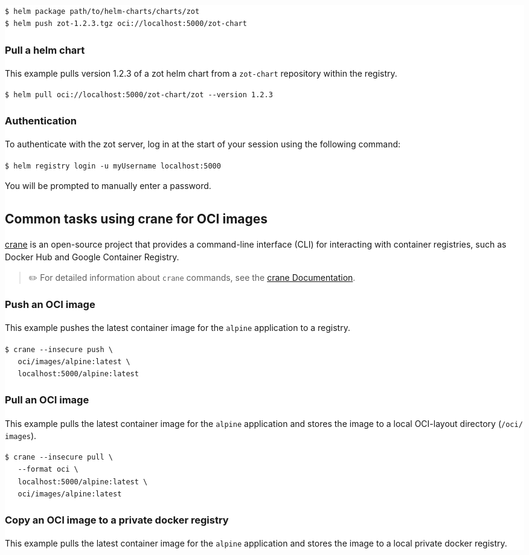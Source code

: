     $ helm package path/to/helm-charts/charts/zot
    $ helm push zot-1.2.3.tgz oci://localhost:5000/zot-chart

### Pull a helm chart

This example pulls version 1.2.3 of a zot helm chart from a `zot-chart`
repository within the registry.

    $ helm pull oci://localhost:5000/zot-chart/zot --version 1.2.3

### Authentication

To authenticate with the zot server, log in at the start of your session
using the following command:

    $ helm registry login -u myUsername localhost:5000

You will be prompted to manually enter a password.

<a name="using-crane"></a>

## Common tasks using crane for OCI images

[crane](https://github.com/google/go-containerregistry/blob/main/cmd/crane/README.md) is an open-source project that provides a command-line interface (CLI) for interacting with container registries, such as Docker Hub and Google Container Registry.

> :pencil2:
> For detailed information about `crane` commands, see the [crane Documentation](https://github.com/google/go-containerregistry/blob/main/cmd/crane/doc/crane.md).

### Push an OCI image

This example pushes the latest container image for the `alpine`
application to a  registry.

    $ crane --insecure push \
       oci/images/alpine:latest \
       localhost:5000/alpine:latest

### Pull an OCI image

This example pulls the latest container image for the `alpine`
application and stores the image to a local OCI-layout directory
(`/oci/images`).

    $ crane --insecure pull \
       --format oci \
       localhost:5000/alpine:latest \
       oci/images/alpine:latest

### Copy an OCI image to a private docker registry

This example pulls the latest container image for the `alpine`
application and stores the image to a local private docker registry.
